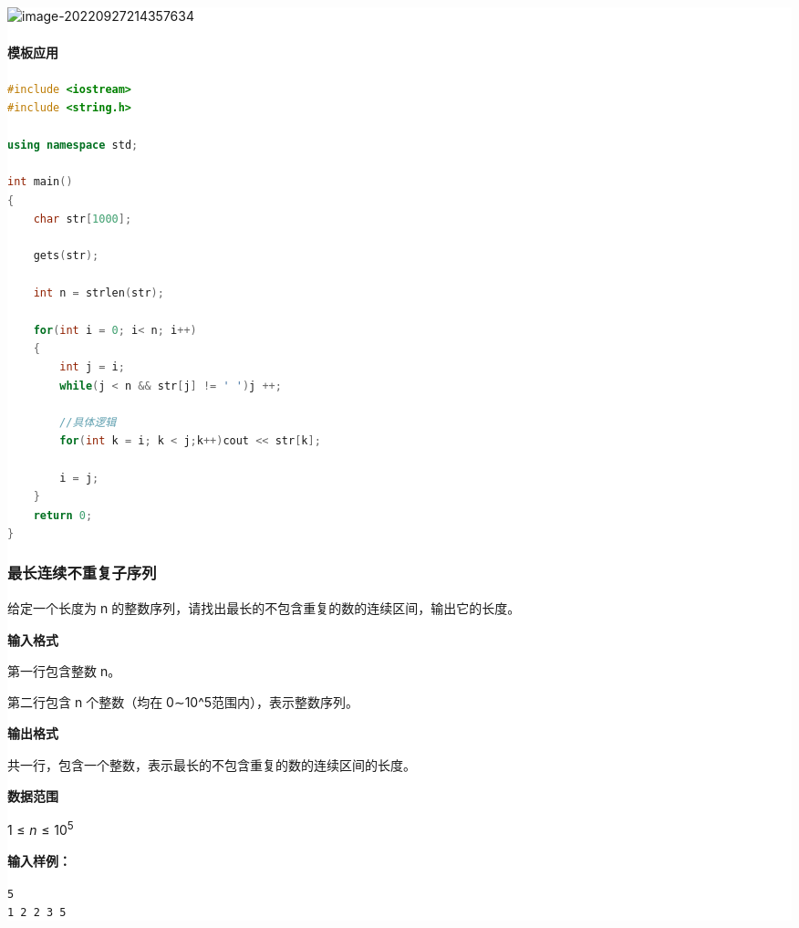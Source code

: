 ![image-20220927214357634](https://raw.githubusercontent.com/timerring/picgo/master/picbed/image-20220927214357634.png)

#### 模板应用

```cpp
#include <iostream>
#include <string.h>

using namespace std;

int main()
{
    char str[1000];

    gets(str);

    int n = strlen(str);

    for(int i = 0; i< n; i++)
    {
        int j = i;
        while(j < n && str[j] != ' ')j ++;

        //具体逻辑
        for(int k = i; k < j;k++)cout << str[k];

        i = j;
    }
    return 0;
}
```

### 最长连续不重复子序列

给定一个长度为 n 的整数序列，请找出最长的不包含重复的数的连续区间，输出它的长度。

**输入格式**

第一行包含整数 n。

第二行包含 n 个整数（均在 0∼10^5范围内），表示整数序列。

**输出格式**

共一行，包含一个整数，表示最长的不包含重复的数的连续区间的长度。

**数据范围**

$1≤n≤10^5$

**输入样例：**

```
5
1 2 2 3 5
```
